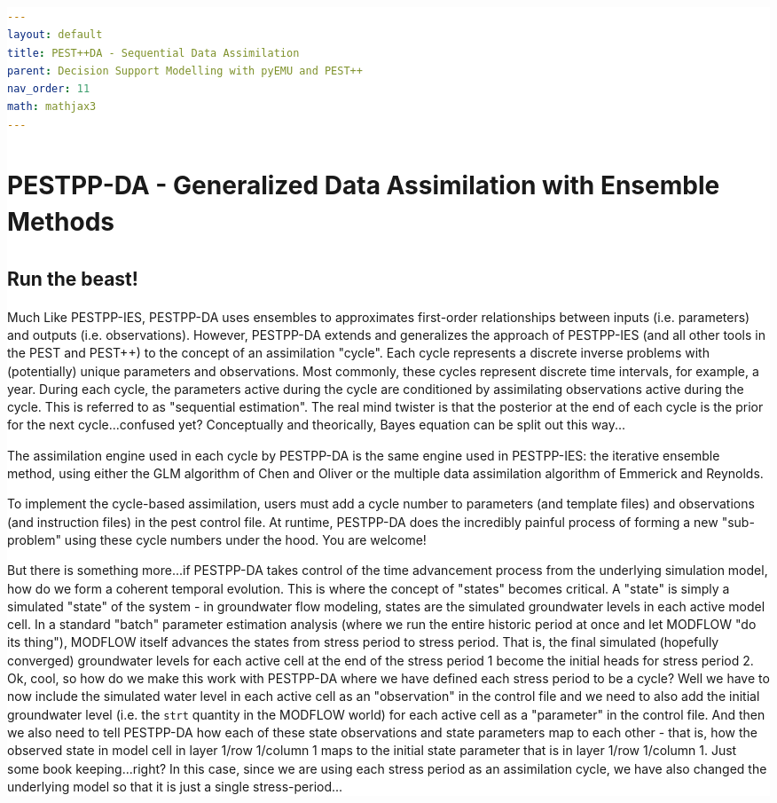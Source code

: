 ```yaml
---
layout: default
title: PEST++DA - Sequential Data Assimilation
parent: Decision Support Modelling with pyEMU and PEST++
nav_order: 11
math: mathjax3
---
```


# PESTPP-DA - Generalized Data Assimilation with Ensemble Methods
## Run the beast!

Much Like PESTPP-IES, PESTPP-DA uses ensembles to approximates first-order relationships between inputs (i.e. parameters) and outputs (i.e. observations).  However, PESTPP-DA extends and generalizes the approach of PESTPP-IES (and all other tools in the PEST and PEST++) to the concept of an assimilation "cycle".  Each cycle represents a discrete inverse problems with (potentially) unique parameters and observations.  Most commonly, these cycles represent discrete time intervals, for example, a year.  During each cycle, the parameters active during the cycle are conditioned by assimilating observations active during the cycle. This is referred to as "sequential estimation".  The real mind twister is that the posterior at the end of each cycle is the prior for the next cycle...confused yet?  Conceptually and theorically, Bayes equation can be split out this way...

The assimilation engine used in each cycle by PESTPP-DA is the same engine used in PESTPP-IES:  the iterative ensemble method, using either the GLM algorithm of Chen and Oliver or the multiple data assimilation algorithm of Emmerick and Reynolds.  

To implement the cycle-based assimilation, users must add a cycle number to parameters (and template files) and observations (and instruction files) in the pest control file.  At runtime, PESTPP-DA does the incredibly painful process of forming a new "sub-problem" using these cycle numbers under the hood.  You are welcome!

But there is something more...if PESTPP-DA takes control of the time advancement process from the underlying simulation model, how do we form a coherent temporal evolution.  This is where the concept of "states" becomes critical.  A "state" is simply a simulated "state" of the system - in groundwater flow modeling, states are the simulated groundwater levels in each active model cell.  In a standard "batch" parameter estimation analysis (where we run the entire historic period at once and let MODFLOW "do its thing"), MODFLOW itself advances the states from stress period to stress period.  That is, the final simulated (hopefully converged) groundwater levels for each active cell at the end of the stress period 1 become the initial heads for stress period 2.  Ok, cool, so how do we make this work with PESTPP-DA where we have defined each stress period to be a cycle?  Well we have to now include the simulated water level in each active cell as an "observation" in the control file and we need to also add the initial groundwater level (i.e. the `strt` quantity in the MODFLOW world) for each active cell as a "parameter" in the control file.  And then we also need to tell PESTPP-DA how each of these state observations and state parameters map to each other - that is, how the observed state in model cell in layer 1/row 1/column 1 maps to the initial state parameter that is in layer 1/row 1/column 1.  Just some book keeping...right?  In this case, since we are using each stress period as an assimilation cycle, we have also changed the underlying model so that it is just a single stress-period...
